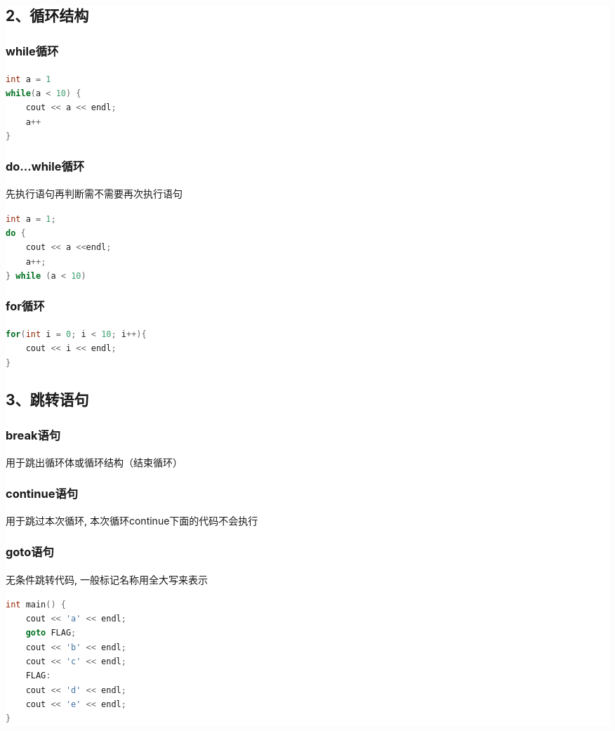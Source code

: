 ## 2、循环结构

### while循环

```c++
int a = 1
while(a < 10) {
    cout << a << endl;
    a++
}
```

### do...while循环

先执行语句再判断需不需要再次执行语句

```c++
int a = 1;
do {
    cout << a <<endl;
    a++;
} while (a < 10)
```

### for循环

```c++
for(int i = 0; i < 10; i++){
    cout << i << endl;
}
```

## 3、跳转语句

### break语句

用于跳出循环体或循环结构（结束循环）

### continue语句

用于跳过本次循环, 本次循环continue下面的代码不会执行

### goto语句

无条件跳转代码, 一般标记名称用全大写来表示

```c++
int main() {
    cout << 'a' << endl;
    goto FLAG;
    cout << 'b' << endl;
    cout << 'c' << endl;
    FLAG:
    cout << 'd' << endl;
    cout << 'e' << endl;
}
```
